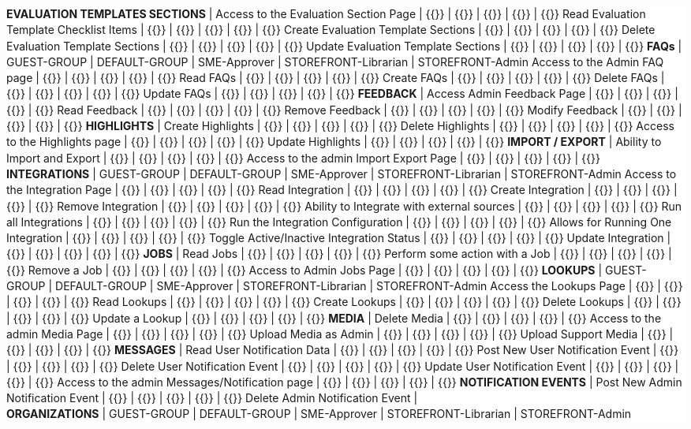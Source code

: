 **EVALUATION TEMPLATES SECTIONS** | 
Access to the Evaluation Section Page  | {{<x>}} | {{<x>}} | {{<x>}} | {{<c>}} | {{<c>}} 
Read Evaluation Template Checklist Items  | {{<x>}} | {{<x>}} | {{<x>}} | {{<c>}} | {{<c>}} 
Create Evaluation Template Sections  | {{<x>}} | {{<x>}} | {{<x>}} | {{<c>}} | {{<c>}} 
Delete Evaluation Template Sections  | {{<x>}} | {{<x>}} | {{<x>}} | {{<c>}} | {{<c>}} 
Update Evaluation Template Sections  | {{<x>}} | {{<x>}} | {{<x>}} | {{<c>}} | {{<c>}} 
**FAQs** | GUEST-GROUP | DEFAULT-GROUP | SME-Approver | STOREFRONT-Librarian | STOREFRONT-Admin 
Access to the Admin FAQ page  | {{<x>}} | {{<x>}} | {{<x>}} | {{<x>}} | {{<c>}} 
Read FAQs  | {{<x>}} | {{<x>}} | {{<x>}} | {{<x>}} | {{<c>}} 
Create FAQs  | {{<x>}} | {{<x>}} | {{<x>}} | {{<x>}} | {{<c>}} 
Delete FAQs  | {{<x>}} | {{<x>}} | {{<x>}} | {{<x>}} | {{<c>}} 
Update FAQs  | {{<x>}} | {{<x>}} | {{<x>}} | {{<x>}} | {{<c>}} 
**FEEDBACK** | 
Access Admin Feedback Page  | {{<x>}} | {{<x>}} | {{<x>}} | {{<c>}} | {{<c>}} 
Read Feedback  | {{<x>}} | {{<x>}} | {{<x>}} | {{<c>}} | {{<c>}} 
Remove Feedback  | {{<x>}} | {{<x>}} | {{<x>}} | {{<c>}} | {{<c>}} 
Modify Feedback  | {{<x>}} | {{<x>}} | {{<x>}} | {{<c>}} | {{<c>}} 
**HIGHLIGHTS** |
Create Highlights  | {{<x>}} | {{<x>}} | {{<x>}} | {{<c>}} | {{<c>}} 
Delete Highlights  | {{<x>}} | {{<x>}} | {{<x>}} | {{<c>}} | {{<c>}} 
Access to the Highlights page  | {{<x>}} | {{<x>}} | {{<x>}} | {{<c>}} | {{<c>}} 
Update Highlights  | {{<x>}} | {{<x>}} | {{<x>}} | {{<c>}} | {{<c>}} 
**IMPORT / EXPORT** |
Ability to Import and Export  | {{<x>}} | {{<x>}} | {{<x>}} | {{<c>}} | {{<c>}} 
Access to the admin Import Export Page  | {{<x>}} | {{<x>}} | {{<x>}} | {{<c>}} | {{<c>}} 
**INTEGRATIONS** | GUEST-GROUP | DEFAULT-GROUP | SME-Approver | STOREFRONT-Librarian | STOREFRONT-Admin 
Access to the Integration Page  | {{<x>}} | {{<x>}} | {{<x>}} | {{<c>}} | {{<c>}} 
Read Integration  | {{<x>}} | {{<x>}} | {{<x>}} | {{<c>}} | {{<c>}} 
Create Integration  | {{<x>}} | {{<x>}} | {{<x>}} | {{<c>}} | {{<c>}} 
Remove Integration  | {{<x>}} | {{<x>}} | {{<x>}} | {{<c>}} | {{<c>}} 
Ability to Integrate with external sources  | {{<x>}} | {{<x>}} | {{<x>}} | {{<c>}} | {{<c>}} 
Run all Integrations  | {{<x>}} | {{<x>}} | {{<x>}} | {{<c>}} | {{<c>}} 
Run the Integration Configuration  | {{<x>}} | {{<x>}} | {{<x>}} | {{<c>}} | {{<c>}} 
Allows for Running One Integration  | {{<x>}} | {{<x>}} | {{<x>}} | {{<c>}} | {{<c>}} 
Toggle Active/Inactive Integration Status  | {{<x>}} | {{<x>}} | {{<x>}} | {{<c>}} | {{<c>}} 
Update Integration  | {{<x>}} | {{<x>}} | {{<x>}} | {{<c>}} | {{<c>}} 
**JOBS** | 
Read Jobs  | {{<x>}} | {{<x>}} | {{<x>}} | {{<x>}} | {{<c>}} 
Perform some action with a Job  | {{<x>}} | {{<x>}} | {{<x>}} | {{<x>}} | {{<c>}} 
Remove a Job  | {{<x>}} | {{<x>}} | {{<x>}} | {{<x>}} | {{<c>}} 
Access to Admin Jobs Page  | {{<x>}} | {{<x>}} | {{<x>}} | {{<x>}} | {{<c>}} 
**LOOKUPS** | GUEST-GROUP | DEFAULT-GROUP | SME-Approver | STOREFRONT-Librarian | STOREFRONT-Admin 
Access the Lookups Page  | {{<x>}} | {{<x>}} | {{<x>}} | {{<c>}} | {{<c>}} 
Read Lookups  | {{<x>}} | {{<x>}} | {{<x>}} | {{<c>}} | {{<c>}} 
Create Lookups  | {{<x>}} | {{<x>}} | {{<x>}} | {{<c>}} | {{<c>}} 
Delete Lookups  | {{<x>}} | {{<x>}} | {{<x>}} | {{<c>}} | {{<c>}} 
Update a Lookup  | {{<x>}} | {{<x>}} | {{<x>}} | {{<c>}} | {{<c>}} 
**MEDIA** |
Delete Media  | {{<x>}} | {{<x>}} | {{<x>}} | {{<c>}} | {{<c>}} 
Access to the admin Media Page  | {{<x>}} | {{<x>}} | {{<x>}} | {{<c>}} | {{<c>}} 
Upload Media as Admin  | {{<x>}} | {{<x>}} | {{<x>}} | {{<c>}} | {{<c>}} 
Upload Support Media  | {{<x>}} | {{<x>}} | {{<x>}} | {{<c>}} | {{<c>}} 
**MESSAGES** |
Read User Notification Data  | {{<x>}} | {{<x>}} | {{<x>}} | {{<x>}} | {{<c>}} 
Post New User Notification Event  | {{<x>}} | {{<x>}} | {{<x>}} | {{<x>}} | {{<c>}} 
Delete User Notification Event  | {{<x>}} | {{<x>}} | {{<x>}} | {{<x>}} | {{<c>}} 
Update User Notification Event  | {{<x>}} | {{<x>}} | {{<x>}} | {{<x>}} | {{<c>}} 
Access to the admin Messages/Notification page  | {{<x>}} | {{<x>}} | {{<x>}} | {{<x>}} | {{<c>}} 
**NOTIFICATION EVENTS** | 
Post New Admin Notification Event  | {{<x>}} | {{<x>}} | {{<x>}} | {{<x>}} | {{<c>}} 
Delete Admin Notification Event |      
**ORGANIZATIONS** | GUEST-GROUP | DEFAULT-GROUP | SME-Approver | STOREFRONT-Librarian | STOREFRONT-Admin 